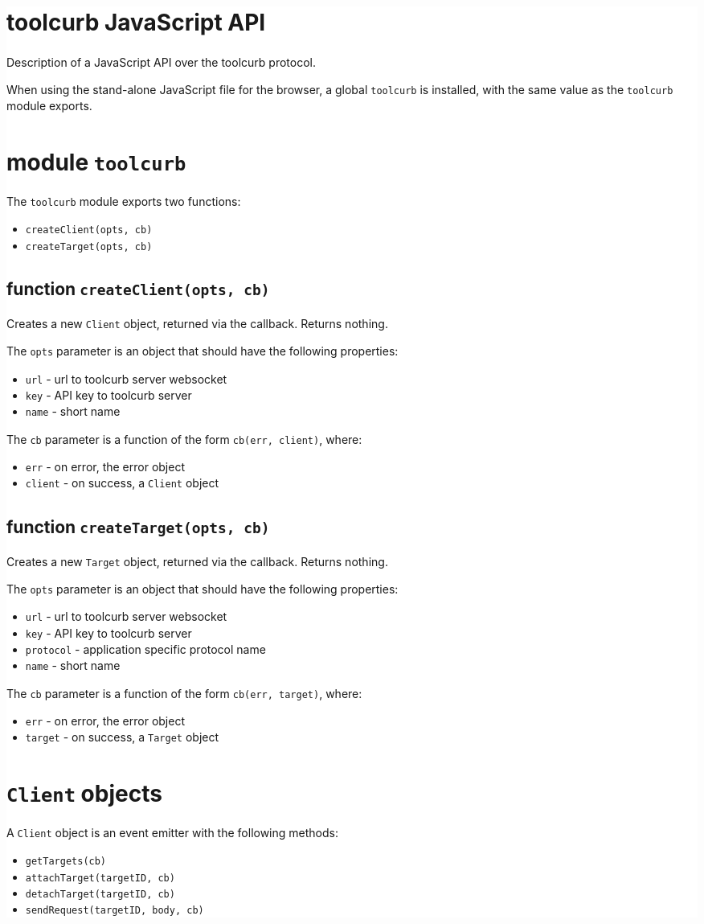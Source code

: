 toolcurb JavaScript API
================================================================================

Description of a JavaScript API over the toolcurb protocol.

When using the stand-alone JavaScript file for the browser, a global `toolcurb`
is installed, with the same value as the `toolcurb` module exports.



module `toolcurb`
================================================================================

The `toolcurb` module exports two functions:

* `createClient(opts, cb)`
* `createTarget(opts, cb)`


function `createClient(opts, cb)`
--------------------------------------------------------------------------------

Creates a new `Client` object, returned via the callback.  Returns nothing.

The `opts` parameter is an object that should have the following properties:

* `url`  - url to toolcurb server websocket
* `key`  - API key to toolcurb server
* `name` - short name

The `cb` parameter is a function of the form `cb(err, client)`, where:

* `err`    - on error, the error object
* `client` - on success, a `Client` object


function `createTarget(opts, cb)`
--------------------------------------------------------------------------------

Creates a new `Target` object, returned via the callback.  Returns nothing.

The `opts` parameter is an object that should have the following properties:

* `url`      - url to toolcurb server websocket
* `key`      - API key to toolcurb server
* `protocol` - application specific protocol name
* `name`     - short name

The `cb` parameter is a function of the form `cb(err, target)`, where:

* `err`    - on error, the error object
* `target` - on success, a `Target` object



`Client` objects
================================================================================

A `Client` object is an event emitter with the following methods:

* `getTargets(cb)`
* `attachTarget(targetID, cb)`
* `detachTarget(targetID, cb)`
* `sendRequest(targetID, body, cb)`

